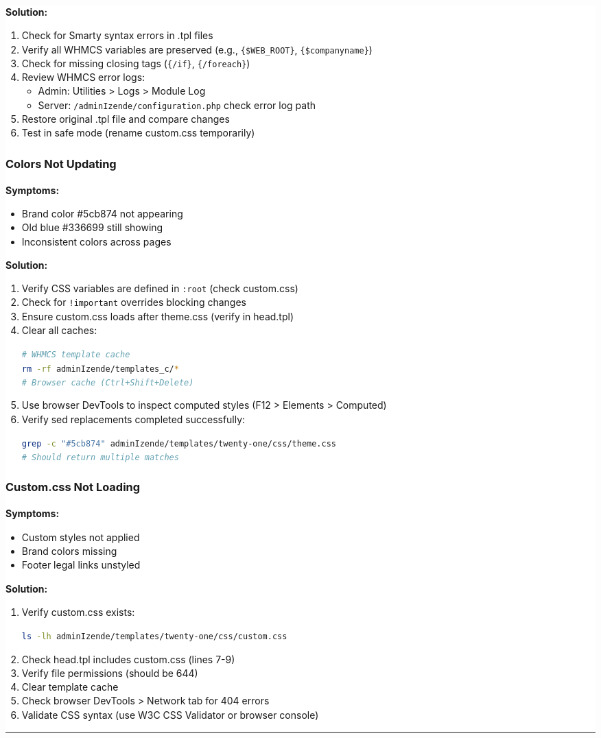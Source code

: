 **Solution:**
1. Check for Smarty syntax errors in .tpl files
2. Verify all WHMCS variables are preserved (e.g., `{$WEB_ROOT}`, `{$companyname}`)
3. Check for missing closing tags (`{/if}`, `{/foreach}`)
4. Review WHMCS error logs:
   - Admin: Utilities > Logs > Module Log
   - Server: `/adminIzende/configuration.php` check error log path
5. Restore original .tpl file and compare changes
6. Test in safe mode (rename custom.css temporarily)

### Colors Not Updating

**Symptoms:**
- Brand color #5cb874 not appearing
- Old blue #336699 still showing
- Inconsistent colors across pages

**Solution:**
1. Verify CSS variables are defined in `:root` (check custom.css)
2. Check for `!important` overrides blocking changes
3. Ensure custom.css loads after theme.css (verify in head.tpl)
4. Clear all caches:
   ```bash
   # WHMCS template cache
   rm -rf adminIzende/templates_c/*
   # Browser cache (Ctrl+Shift+Delete)
   ```
5. Use browser DevTools to inspect computed styles (F12 > Elements > Computed)
6. Verify sed replacements completed successfully:
   ```bash
   grep -c "#5cb874" adminIzende/templates/twenty-one/css/theme.css
   # Should return multiple matches
   ```

### Custom.css Not Loading

**Symptoms:**
- Custom styles not applied
- Brand colors missing
- Footer legal links unstyled

**Solution:**
1. Verify custom.css exists:
   ```bash
   ls -lh adminIzende/templates/twenty-one/css/custom.css
   ```
2. Check head.tpl includes custom.css (lines 7-9)
3. Verify file permissions (should be 644)
4. Clear template cache
5. Check browser DevTools > Network tab for 404 errors
6. Validate CSS syntax (use W3C CSS Validator or browser console)

---
